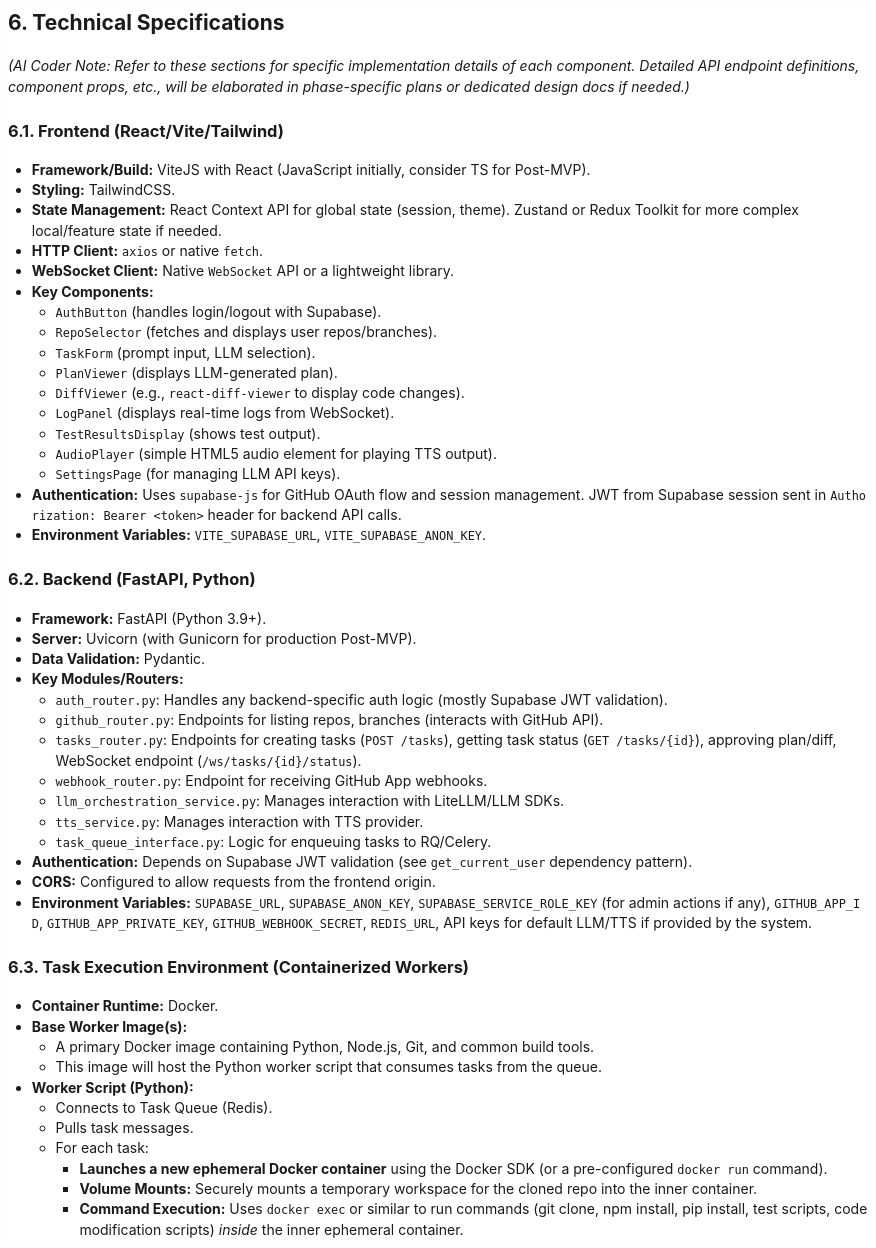 
## 6. Technical Specifications

*(AI Coder Note: Refer to these sections for specific implementation details of each component. Detailed API endpoint definitions, component props, etc., will be elaborated in phase-specific plans or dedicated design docs if needed.)*

### 6.1. Frontend (React/Vite/Tailwind)
*   **Framework/Build:** ViteJS with React (JavaScript initially, consider TS for Post-MVP).
*   **Styling:** TailwindCSS.
*   **State Management:** React Context API for global state (session, theme). Zustand or Redux Toolkit for more complex local/feature state if needed.
*   **HTTP Client:** `axios` or native `fetch`.
*   **WebSocket Client:** Native `WebSocket` API or a lightweight library.
*   **Key Components:**
    *   `AuthButton` (handles login/logout with Supabase).
    *   `RepoSelector` (fetches and displays user repos/branches).
    *   `TaskForm` (prompt input, LLM selection).
    *   `PlanViewer` (displays LLM-generated plan).
    *   `DiffViewer` (e.g., `react-diff-viewer` to display code changes).
    *   `LogPanel` (displays real-time logs from WebSocket).
    *   `TestResultsDisplay` (shows test output).
    *   `AudioPlayer` (simple HTML5 audio element for playing TTS output).
    *   `SettingsPage` (for managing LLM API keys).
*   **Authentication:** Uses `supabase-js` for GitHub OAuth flow and session management. JWT from Supabase session sent in `Authorization: Bearer <token>` header for backend API calls.
*   **Environment Variables:** `VITE_SUPABASE_URL`, `VITE_SUPABASE_ANON_KEY`.

### 6.2. Backend (FastAPI, Python)
*   **Framework:** FastAPI (Python 3.9+).
*   **Server:** Uvicorn (with Gunicorn for production Post-MVP).
*   **Data Validation:** Pydantic.
*   **Key Modules/Routers:**
    *   `auth_router.py`: Handles any backend-specific auth logic (mostly Supabase JWT validation).
    *   `github_router.py`: Endpoints for listing repos, branches (interacts with GitHub API).
    *   `tasks_router.py`: Endpoints for creating tasks (`POST /tasks`), getting task status (`GET /tasks/{id}`), approving plan/diff, WebSocket endpoint (`/ws/tasks/{id}/status`).
    *   `webhook_router.py`: Endpoint for receiving GitHub App webhooks.
    *   `llm_orchestration_service.py`: Manages interaction with LiteLLM/LLM SDKs.
    *   `tts_service.py`: Manages interaction with TTS provider.
    *   `task_queue_interface.py`: Logic for enqueuing tasks to RQ/Celery.
*   **Authentication:** Depends on Supabase JWT validation (see `get_current_user` dependency pattern).
*   **CORS:** Configured to allow requests from the frontend origin.
*   **Environment Variables:** `SUPABASE_URL`, `SUPABASE_ANON_KEY`, `SUPABASE_SERVICE_ROLE_KEY` (for admin actions if any), `GITHUB_APP_ID`, `GITHUB_APP_PRIVATE_KEY`, `GITHUB_WEBHOOK_SECRET`, `REDIS_URL`, API keys for default LLM/TTS if provided by the system.

### 6.3. Task Execution Environment (Containerized Workers)
*   **Container Runtime:** Docker.
*   **Base Worker Image(s):**
    *   A primary Docker image containing Python, Node.js, Git, and common build tools.
    *   This image will host the Python worker script that consumes tasks from the queue.
*   **Worker Script (Python):**
    *   Connects to Task Queue (Redis).
    *   Pulls task messages.
    *   For each task:
        *   **Launches a new ephemeral Docker container** using the Docker SDK (or a pre-configured `docker run` command).
        *   **Volume Mounts:** Securely mounts a temporary workspace for the cloned repo into the inner container.
        *   **Command Execution:** Uses `docker exec` or similar to run commands (git clone, npm install, pip install, test scripts, code modification scripts) *inside* the inner ephemeral container.